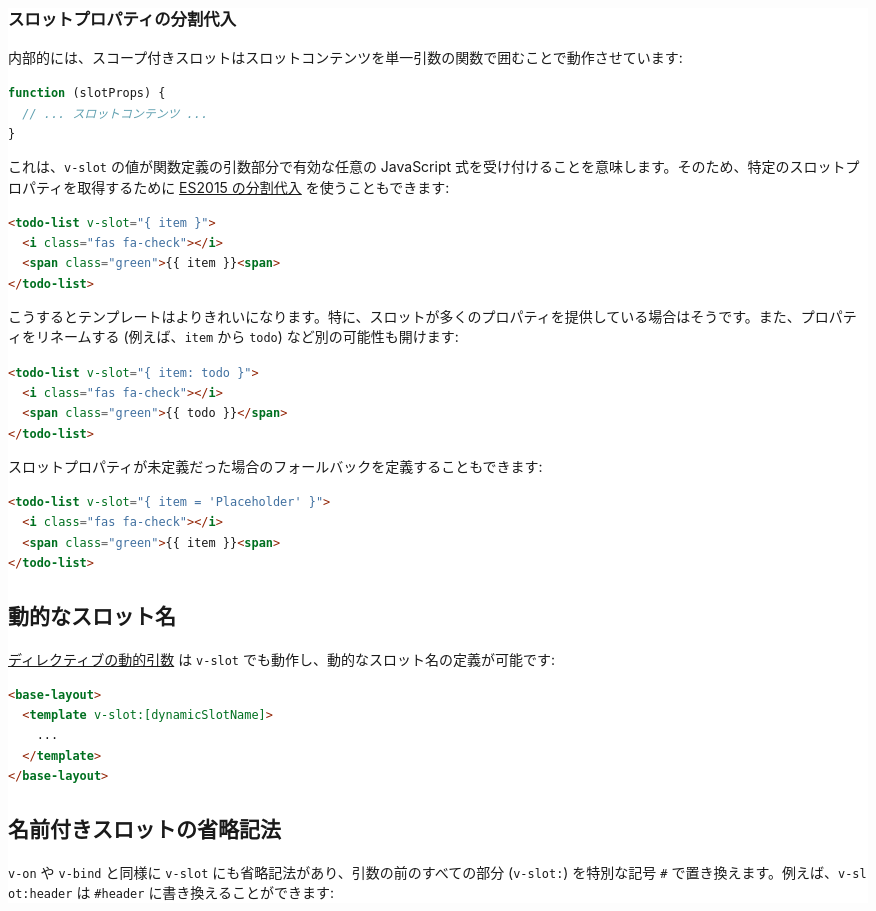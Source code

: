 ### スロットプロパティの分割代入

内部的には、スコープ付きスロットはスロットコンテンツを単一引数の関数で囲むことで動作させています:

```js
function (slotProps) {
  // ... スロットコンテンツ ...
}
```

これは、`v-slot` の値が関数定義の引数部分で有効な任意の JavaScript 式を受け付けることを意味します。そのため、特定のスロットプロパティを取得するために [ES2015 の分割代入](https://developer.mozilla.org/ja/docs/Web/JavaScript/Reference/Operators/Destructuring_assignment#オブジェクトの分割代入) を使うこともできます:

```html
<todo-list v-slot="{ item }">
  <i class="fas fa-check"></i>
  <span class="green">{{ item }}<span>
</todo-list>
```

こうするとテンプレートはよりきれいになります。特に、スロットが多くのプロパティを提供している場合はそうです。また、プロパティをリネームする (例えば、`item` から `todo`) など別の可能性も開けます:

```html
<todo-list v-slot="{ item: todo }">
  <i class="fas fa-check"></i>
  <span class="green">{{ todo }}</span>
</todo-list>
```

スロットプロパティが未定義だった場合のフォールバックを定義することもできます:

```html
<todo-list v-slot="{ item = 'Placeholder' }">
  <i class="fas fa-check"></i>
  <span class="green">{{ item }}<span>
</todo-list>
```

## 動的なスロット名

 [ディレクティブの動的引数](template-syntax.md#動的引数) は `v-slot` でも動作し、動的なスロット名の定義が可能です:

```html
<base-layout>
  <template v-slot:[dynamicSlotName]>
    ...
  </template>
</base-layout>
```

## 名前付きスロットの省略記法

`v-on` や `v-bind` と同様に `v-slot` にも省略記法があり、引数の前のすべての部分 (`v-slot:`) を特別な記号 `#` で置き換えます。例えば、`v-slot:header` は `#header` に書き換えることができます:
